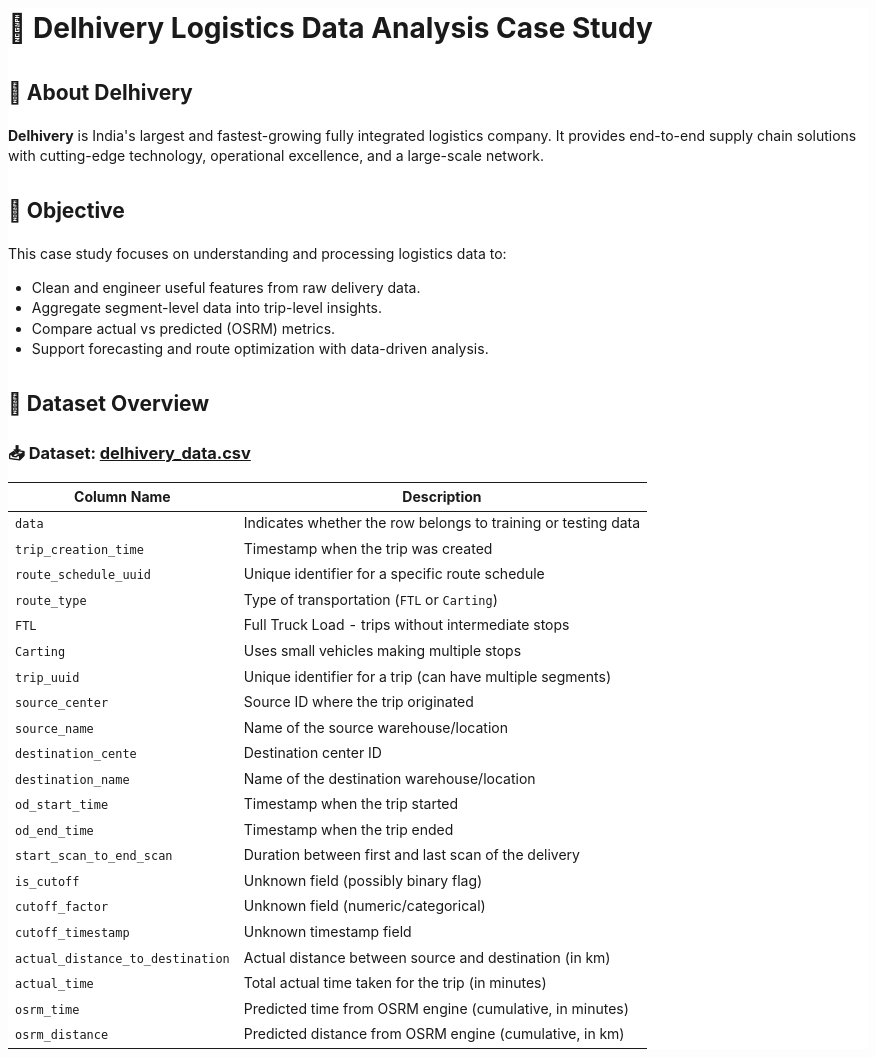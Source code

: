 # 🚚 Delhivery Logistics Data Analysis Case Study

## 🏢 About Delhivery

**Delhivery** is India's largest and fastest-growing fully integrated logistics company. It provides end-to-end supply chain solutions with cutting-edge technology, operational excellence, and a large-scale network.

## 🎯 Objective

This case study focuses on understanding and processing logistics data to:

- Clean and engineer useful features from raw delivery data.
- Aggregate segment-level data into trip-level insights.
- Compare actual vs predicted (OSRM) metrics.
- Support forecasting and route optimization with data-driven analysis.

## 📁 Dataset Overview

### 📥 Dataset: [delhivery_data.csv](https://drive.google.com/file/d/1-SgMAgZOMS-OIwK6HRM4JMD-Okzk81C8/view?usp=drive_link)  

| Column Name                      | Description                                                   |
| -------------------------------- | ------------------------------------------------------------- |
| `data`                           | Indicates whether the row belongs to training or testing data |
| `trip_creation_time`             | Timestamp when the trip was created                           |
| `route_schedule_uuid`            | Unique identifier for a specific route schedule               |
| `route_type`                     | Type of transportation (`FTL` or `Carting`)                   |
| `FTL`                            | Full Truck Load - trips without intermediate stops            |
| `Carting`                        | Uses small vehicles making multiple stops                     |
| `trip_uuid`                      | Unique identifier for a trip (can have multiple segments)     |
| `source_center`                  | Source ID where the trip originated                           |
| `source_name`                    | Name of the source warehouse/location                         |
| `destination_cente`              | Destination center ID                                         |
| `destination_name`               | Name of the destination warehouse/location                    |
| `od_start_time`                  | Timestamp when the trip started                               |
| `od_end_time`                    | Timestamp when the trip ended                                 |
| `start_scan_to_end_scan`         | Duration between first and last scan of the delivery          |
| `is_cutoff`                      | Unknown field (possibly binary flag)                          |
| `cutoff_factor`                  | Unknown field (numeric/categorical)                           |
| `cutoff_timestamp`               | Unknown timestamp field                                       |
| `actual_distance_to_destination` | Actual distance between source and destination (in km)        |
| `actual_time`                    | Total actual time taken for the trip (in minutes)             |
| `osrm_time`                      | Predicted time from OSRM engine (cumulative, in minutes)      |
| `osrm_distance`                  | Predicted distance from OSRM engine (cumulative, in km)       |